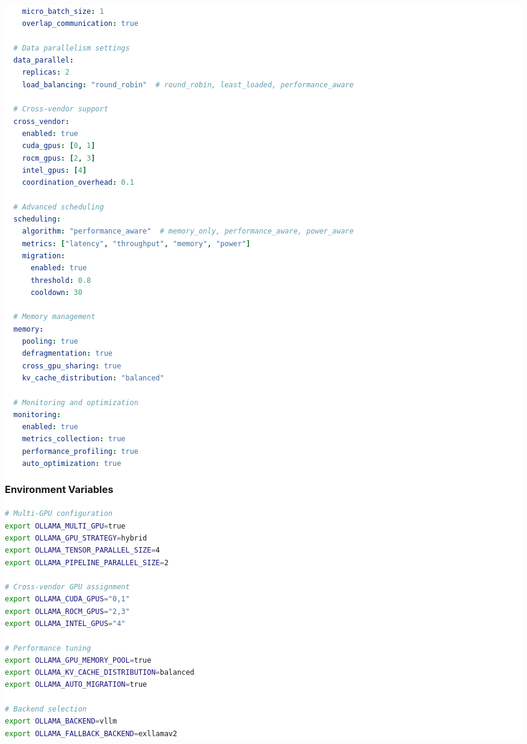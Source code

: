 ```yaml
    micro_batch_size: 1
    overlap_communication: true
  
  # Data parallelism settings
  data_parallel:
    replicas: 2
    load_balancing: "round_robin"  # round_robin, least_loaded, performance_aware
  
  # Cross-vendor support
  cross_vendor:
    enabled: true
    cuda_gpus: [0, 1]
    rocm_gpus: [2, 3]
    intel_gpus: [4]
    coordination_overhead: 0.1
  
  # Advanced scheduling
  scheduling:
    algorithm: "performance_aware"  # memory_only, performance_aware, power_aware
    metrics: ["latency", "throughput", "memory", "power"]
    migration:
      enabled: true
      threshold: 0.8
      cooldown: 30
  
  # Memory management
  memory:
    pooling: true
    defragmentation: true
    cross_gpu_sharing: true
    kv_cache_distribution: "balanced"
  
  # Monitoring and optimization
  monitoring:
    enabled: true
    metrics_collection: true
    performance_profiling: true
    auto_optimization: true
```

### Environment Variables

```bash
# Multi-GPU configuration
export OLLAMA_MULTI_GPU=true
export OLLAMA_GPU_STRATEGY=hybrid
export OLLAMA_TENSOR_PARALLEL_SIZE=4
export OLLAMA_PIPELINE_PARALLEL_SIZE=2

# Cross-vendor GPU assignment
export OLLAMA_CUDA_GPUS="0,1"
export OLLAMA_ROCM_GPUS="2,3"
export OLLAMA_INTEL_GPUS="4"

# Performance tuning
export OLLAMA_GPU_MEMORY_POOL=true
export OLLAMA_KV_CACHE_DISTRIBUTION=balanced
export OLLAMA_AUTO_MIGRATION=true

# Backend selection
export OLLAMA_BACKEND=vllm
export OLLAMA_FALLBACK_BACKEND=exllamav2
```
